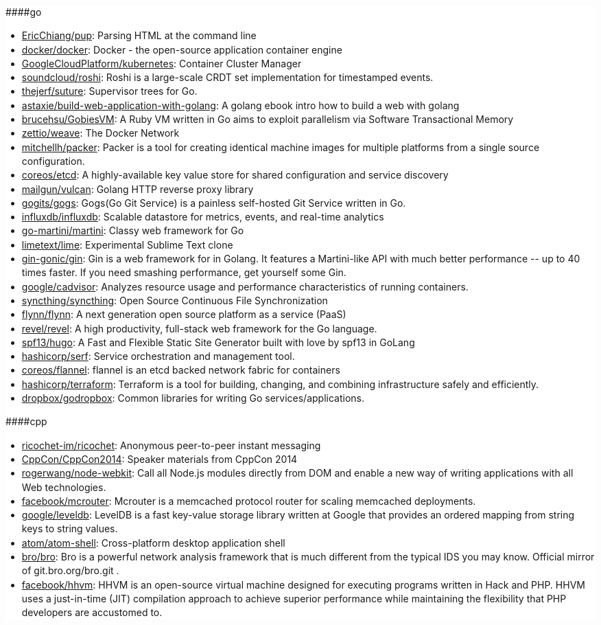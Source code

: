 ####go
* [EricChiang/pup](https://github.com/EricChiang/pup): Parsing HTML at the command line
* [docker/docker](https://github.com/docker/docker): Docker - the open-source application container engine
* [GoogleCloudPlatform/kubernetes](https://github.com/GoogleCloudPlatform/kubernetes): Container Cluster Manager
* [soundcloud/roshi](https://github.com/soundcloud/roshi): Roshi is a large-scale CRDT set implementation for timestamped events.
* [thejerf/suture](https://github.com/thejerf/suture): Supervisor trees for Go.
* [astaxie/build-web-application-with-golang](https://github.com/astaxie/build-web-application-with-golang): A golang ebook intro how to build a web with golang
* [brucehsu/GobiesVM](https://github.com/brucehsu/GobiesVM): A Ruby VM written in Go aims to exploit parallelism via Software Transactional Memory
* [zettio/weave](https://github.com/zettio/weave): The Docker Network
* [mitchellh/packer](https://github.com/mitchellh/packer): Packer is a tool for creating identical machine images for multiple platforms from a single source configuration.
* [coreos/etcd](https://github.com/coreos/etcd): A highly-available key value store for shared configuration and service discovery
* [mailgun/vulcan](https://github.com/mailgun/vulcan): Golang HTTP reverse proxy library
* [gogits/gogs](https://github.com/gogits/gogs): Gogs(Go Git Service) is a painless self-hosted Git Service written in Go.
* [influxdb/influxdb](https://github.com/influxdb/influxdb): Scalable datastore for metrics, events, and real-time analytics
* [go-martini/martini](https://github.com/go-martini/martini): Classy web framework for Go
* [limetext/lime](https://github.com/limetext/lime): Experimental Sublime Text clone
* [gin-gonic/gin](https://github.com/gin-gonic/gin): Gin is a web framework for in Golang. It features a Martini-like API with much better performance -- up to 40 times faster. If you need smashing performance, get yourself some Gin.
* [google/cadvisor](https://github.com/google/cadvisor): Analyzes resource usage and performance characteristics of running containers.
* [syncthing/syncthing](https://github.com/syncthing/syncthing): Open Source Continuous File Synchronization
* [flynn/flynn](https://github.com/flynn/flynn): A next generation open source platform as a service (PaaS)
* [revel/revel](https://github.com/revel/revel): A high productivity, full-stack web framework for the Go language.
* [spf13/hugo](https://github.com/spf13/hugo): A Fast and Flexible Static Site Generator built with love by spf13 in GoLang
* [hashicorp/serf](https://github.com/hashicorp/serf): Service orchestration and management tool.
* [coreos/flannel](https://github.com/coreos/flannel): flannel is an etcd backed network fabric for containers
* [hashicorp/terraform](https://github.com/hashicorp/terraform): Terraform is a tool for building, changing, and combining infrastructure safely and efficiently.
* [dropbox/godropbox](https://github.com/dropbox/godropbox): Common libraries for writing Go services/applications.

####cpp
* [ricochet-im/ricochet](https://github.com/ricochet-im/ricochet): Anonymous peer-to-peer instant messaging
* [CppCon/CppCon2014](https://github.com/CppCon/CppCon2014): Speaker materials from CppCon 2014
* [rogerwang/node-webkit](https://github.com/rogerwang/node-webkit): Call all Node.js modules directly from DOM and enable a new way of writing applications with all Web technologies.
* [facebook/mcrouter](https://github.com/facebook/mcrouter): Mcrouter is a memcached protocol router for scaling memcached deployments.
* [google/leveldb](https://github.com/google/leveldb): LevelDB is a fast key-value storage library written at Google that provides an ordered mapping from string keys to string values.
* [atom/atom-shell](https://github.com/atom/atom-shell): Cross-platform desktop application shell
* [bro/bro](https://github.com/bro/bro): Bro is a powerful network analysis framework that is much different from the typical IDS you may know.  Official mirror of git.bro.org/bro.git .
* [facebook/hhvm](https://github.com/facebook/hhvm): HHVM is an open-source virtual machine designed for executing programs written in Hack and PHP. HHVM uses a just-in-time (JIT) compilation approach to achieve superior performance while maintaining the flexibility that PHP developers are accustomed to.
